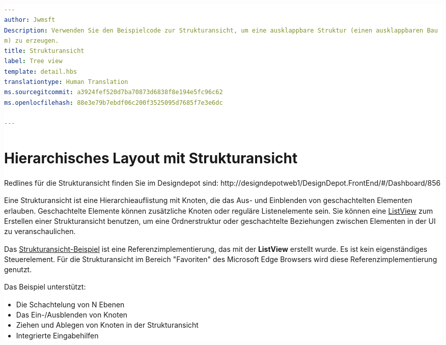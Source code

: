 ```yaml
---
author: Jwmsft
Description: Verwenden Sie den Beispielcode zur Strukturansicht, um eine ausklappbare Struktur (einen ausklappbaren Baum) zu erzeugen.
title: Strukturansicht
label: Tree view
template: detail.hbs
translationtype: Human Translation
ms.sourcegitcommit: a3924fef520d7ba70873d6838f8e194e5fc96c62
ms.openlocfilehash: 88e3e79b7ebdf06c200f3525095d7685f7e3e6dc

---
```

# <a name="hierarchical-layout-with-treeview"></a>Hierarchisches Layout mit Strukturansicht
<link rel="stylesheet" href="https://az835927.vo.msecnd.net/sites/uwp/Resources/css/custom.css"> 

<div class="microsoft-internal-note">
Redlines für die Strukturansicht finden Sie im Designdepot sind: http://designdepotweb1/DesignDepot.FrontEnd/#/Dashboard/856
</div>

Eine Strukturansicht ist eine Hierarchieauflistung mit Knoten, die das Aus- und Einblenden von geschachtelten Elementen erlauben. Geschachtelte Elemente können zusätzliche Knoten oder reguläre Listenelemente sein. Sie können eine [ListView](https://msdn.microsoft.com/library/windows/apps/windows.ui.xaml.controls.listview.aspx) zum Erstellen einer Strukturansicht benutzen, um eine Ordnerstruktur oder geschachtelte Beziehungen zwischen Elementen in der UI zu veranschaulichen.

Das [Strukturansicht-Beispiel](http://go.microsoft.com/fwlink/?LinkId=785018) ist eine Referenzimplementierung, das mit der **ListView** erstellt wurde. Es ist kein eigenständiges Steuerelement. Für die Strukturansicht im Bereich "Favoriten" des Microsoft Edge Browsers wird diese Referenzimplementierung genutzt.

Das Beispiel unterstützt:
- Die Schachtelung von N Ebenen
- Das Ein-/Ausblenden von Knoten
- Ziehen und Ablegen von Knoten in der Strukturansicht
- Integrierte Eingabehilfen
